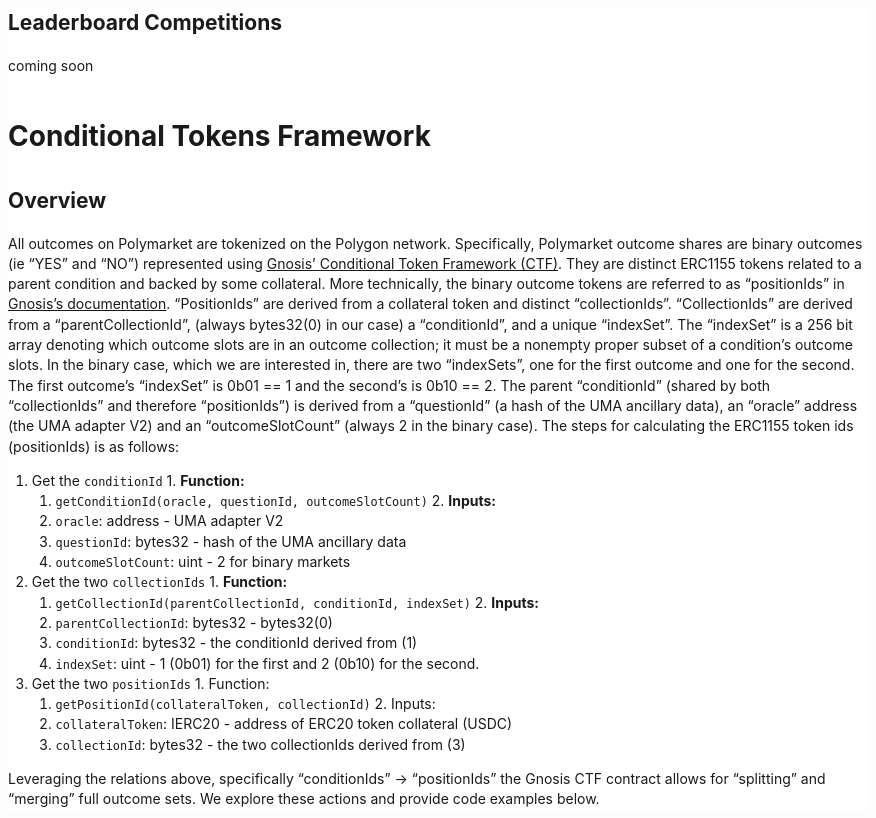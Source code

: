 ## Leaderboard Competitions

coming soon

# Conditional Tokens Framework

## Overview

All outcomes on Polymarket are tokenized on the Polygon network. Specifically, Polymarket outcome shares are binary outcomes (ie “YES” and “NO”) represented using [Gnosis’ Conditional Token Framework (CTF)](https://github.com/gnosis/conditional-tokens-contracts). They are distinct ERC1155 tokens related to a parent condition and backed by some collateral. More technically, the binary outcome tokens are referred to as “positionIds” in [Gnosis’s documentation](https://docs.gnosis.io/conditionaltokens/docs/devguide01/). “PositionIds” are derived from a collateral token and distinct “collectionIds”. “CollectionIds” are derived from a “parentCollectionId”, (always bytes32(0) in our case) a “conditionId”, and a unique “indexSet”. The “indexSet” is a 256 bit array denoting which outcome slots are in an outcome collection; it must be a nonempty proper subset of a condition’s outcome slots. In the binary case, which we are interested in, there are two “indexSets”, one for the first outcome and one for the second. The first outcome’s “indexSet” is 0b01 == 1 and the second’s is 0b10 == 2. The parent “conditionId” (shared by both “collectionIds” and therefore “positionIds”) is derived from a “questionId” (a hash of the UMA ancillary data), an “oracle” address (the UMA adapter V2) and an “outcomeSlotCount” (always 2 in the binary case). The steps for calculating the ERC1155 token ids (positionIds) is as follows:

  1. Get the `conditionId`
    1. **Function:**
      1. `getConditionId(oracle, questionId, outcomeSlotCount)`
    2. **Inputs:**
      1. `oracle`: address - UMA adapter V2
      2. `questionId`: bytes32 - hash of the UMA ancillary data
      3. `outcomeSlotCount`: uint - 2 for binary markets
  2. Get the two `collectionIds`
    1. **Function:**
      1. `getCollectionId(parentCollectionId, conditionId, indexSet)`
    2. **Inputs:**
      1. `parentCollectionId`: bytes32 - bytes32(0)
      2. `conditionId`: bytes32 - the conditionId derived from (1)
      3. `indexSet`: uint - 1 (0b01) for the first and 2 (0b10) for the second.
  3. Get the two `positionIds`
    1. Function: 
      1. `getPositionId(collateralToken, collectionId)`
    2. Inputs: 
      1. `collateralToken`: IERC20 - address of ERC20 token collateral (USDC)
      2. `collectionId`: bytes32 - the two collectionIds derived from (3)



Leveraging the relations above, specifically “conditionIds” → “positionIds” the Gnosis CTF contract allows for “splitting” and “merging” full outcome sets. We explore these actions and provide code examples below.
